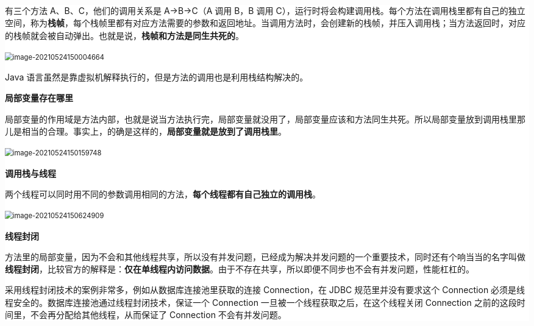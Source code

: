 有三个方法 A、B、C，他们的调用关系是 A->B->C（A 调用 B，B 调用 C），运行时将会构建调用栈。每个方法在调用栈里都有自己的独立空间，称为**栈帧**，每个栈帧里都有对应方法需要的参数和返回地址。当调用方法时，会创建新的栈帧，并压入调用栈；当方法返回时，对应的栈帧就会被自动弹出。也就是说，**栈帧和方法是同生共死的**。

<img src="E:\笔记\并发编程\.assets\image-20210524150004664.png" alt="image-20210524150004664" style="zoom:80%;" />

Java 语言虽然是靠虚拟机解释执行的，但是方法的调用也是利用栈结构解决的。

**局部变量存在哪里**

局部变量的作用域是方法内部，也就是说当方法执行完，局部变量就没用了，局部变量应该和方法同生共死。所以局部变量放到调用栈里那儿是相当的合理。事实上，的确是这样的，**局部变量就是放到了调用栈里**。

<img src="E:\笔记\并发编程\.assets\image-20210524150159748.png" alt="image-20210524150159748" style="zoom:80%;" />

**调用栈与线程**

两个线程可以同时用不同的参数调用相同的方法，**每个线程都有自己独立的调用栈**。

<img src="E:\笔记\并发编程\.assets\image-20210524150624909.png" alt="image-20210524150624909" style="zoom:80%;" />

**线程封闭**

方法里的局部变量，因为不会和其他线程共享，所以没有并发问题，已经成为解决并发问题的一个重要技术，同时还有个响当当的名字叫做**线程封闭**，比较官方的解释是：**仅在单线程内访问数据**。由于不存在共享，所以即便不同步也不会有并发问题，性能杠杠的。

采用线程封闭技术的案例非常多，例如从数据库连接池里获取的连接 Connection，在 JDBC 规范里并没有要求这个 Connection 必须是线程安全的。数据库连接池通过线程封闭技术，保证一个 Connection 一旦被一个线程获取之后，在这个线程关闭 Connection 之前的这段时间里，不会再分配给其他线程，从而保证了 Connection 不会有并发问题。